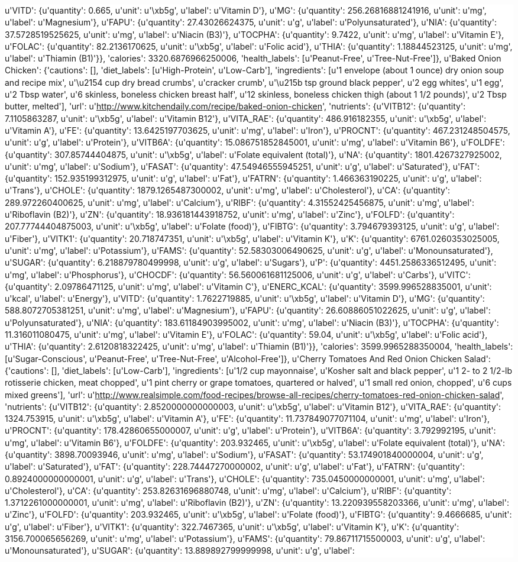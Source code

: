 u'VITD': {u'quantity': 0.665, u'unit': u'\xb5g', u'label': u'Vitamin D'}, u'MG': {u'quantity': 256.26816881241916, u'unit': u'mg', u'label': u'Magnesium'}, u'FAPU': {u'quantity': 27.43026624375, u'unit': u'g', u'label': u'Polyunsaturated'}, u'NIA': {u'quantity': 37.5728519525625, u'unit': u'mg', u'label': u'Niacin (B3)'}, u'TOCPHA': {u'quantity': 9.7422, u'unit': u'mg', u'label': u'Vitamin E'}, u'FOLAC': {u'quantity': 82.2136170625, u'unit': u'\xb5g', u'label': u'Folic acid'}, u'THIA': {u'quantity': 1.18844523125, u'unit': u'mg', u'label': u'Thiamin (B1)'}}, 'calories': 3320.6876966250006, 'health_labels': [u'Peanut-Free', u'Tree-Nut-Free']}, u'Baked Onion Chicken': {'cautions': [], 'diet_labels': [u'High-Protein', u'Low-Carb'], 'ingredients': [u'1 envelope (about 1 ounce) dry onion soup and recipe mix', u'\u2154 cup dry bread crumbs', u'cracker crumb', u'\u215b tsp ground black pepper', u'2 egg whites', u'1 egg', u'2 Tbsp water', u'6 skinless, boneless chicken breast half', u'12 skinless, boneless chicken thigh (about 1 1/2 pounds)', u'2 Tbsp butter, melted'], 'url': u'http://www.kitchendaily.com/recipe/baked-onion-chicken', 'nutrients': {u'VITB12': {u'quantity': 7.1105863287, u'unit': u'\xb5g', u'label': u'Vitamin B12'}, u'VITA_RAE': {u'quantity': 486.916182355, u'unit': u'\xb5g', u'label': u'Vitamin A'}, u'FE': {u'quantity': 13.6425197703625, u'unit': u'mg', u'label': u'Iron'}, u'PROCNT': {u'quantity': 467.231248504575, u'unit': u'g', u'label': u'Protein'}, u'VITB6A': {u'quantity': 15.086751852845001, u'unit': u'mg', u'label': u'Vitamin B6'}, u'FOLDFE': {u'quantity': 307.85744404875, u'unit': u'\xb5g', u'label': u'Folate equivalent (total)'}, u'NA': {u'quantity': 1801.4267327925002, u'unit': u'mg', u'label': u'Sodium'}, u'FASAT': {u'quantity': 47.54946555945251, u'unit': u'g', u'label': u'Saturated'}, u'FAT': {u'quantity': 152.935199312975, u'unit': u'g', u'label': u'Fat'}, u'FATRN': {u'quantity': 1.466363190225, u'unit': u'g', u'label': u'Trans'}, u'CHOLE': {u'quantity': 1879.1265487300002, u'unit': u'mg', u'label': u'Cholesterol'}, u'CA': {u'quantity': 289.972260400625, u'unit': u'mg', u'label': u'Calcium'}, u'RIBF': {u'quantity': 4.31552425456875, u'unit': u'mg', u'label': u'Riboflavin (B2)'}, u'ZN': {u'quantity': 18.936181443918752, u'unit': u'mg', u'label': u'Zinc'}, u'FOLFD': {u'quantity': 207.77744404875003, u'unit': u'\xb5g', u'label': u'Folate (food)'}, u'FIBTG': {u'quantity': 3.794679393125, u'unit': u'g', u'label': u'Fiber'}, u'VITK1': {u'quantity': 20.718747351, u'unit': u'\xb5g', u'label': u'Vitamin K'}, u'K': {u'quantity': 6761.0260353025005, u'unit': u'mg', u'label': u'Potassium'}, u'FAMS': {u'quantity': 52.58303006490625, u'unit': u'g', u'label': u'Monounsaturated'}, u'SUGAR': {u'quantity': 6.218879780499998, u'unit': u'g', u'label': u'Sugars'}, u'P': {u'quantity': 4451.2586336512495, u'unit': u'mg', u'label': u'Phosphorus'}, u'CHOCDF': {u'quantity': 56.560061681125006, u'unit': u'g', u'label': u'Carbs'}, u'VITC': {u'quantity': 2.09786471125, u'unit': u'mg', u'label': u'Vitamin C'}, u'ENERC_KCAL': {u'quantity': 3599.996528835001, u'unit': u'kcal', u'label': u'Energy'}, u'VITD': {u'quantity': 1.7622719885, u'unit': u'\xb5g', u'label': u'Vitamin D'}, u'MG': {u'quantity': 588.8072705381251, u'unit': u'mg', u'label': u'Magnesium'}, u'FAPU': {u'quantity': 26.60886051022625, u'unit': u'g', u'label': u'Polyunsaturated'}, u'NIA': {u'quantity': 183.61184903995002, u'unit': u'mg', u'label': u'Niacin (B3)'}, u'TOCPHA': {u'quantity': 11.316011080475, u'unit': u'mg', u'label': u'Vitamin E'}, u'FOLAC': {u'quantity': 59.04, u'unit': u'\xb5g', u'label': u'Folic acid'}, u'THIA': {u'quantity': 2.6120818322425, u'unit': u'mg', u'label': u'Thiamin (B1)'}}, 'calories': 3599.9965288350004, 'health_labels': [u'Sugar-Conscious', u'Peanut-Free', u'Tree-Nut-Free', u'Alcohol-Free']}, u'Cherry Tomatoes And Red Onion Chicken Salad': {'cautions': [], 'diet_labels': [u'Low-Carb'], 'ingredients': [u'1/2 cup mayonnaise', u'Kosher salt and black pepper', u'1 2- to 2 1/2-lb rotisserie chicken, meat chopped', u'1 pint cherry or grape tomatoes, quartered or halved', u'1 small red onion, chopped', u'6 cups mixed greens'], 'url': u'http://www.realsimple.com/food-recipes/browse-all-recipes/cherry-tomatoes-red-onion-chicken-salad', 'nutrients': {u'VITB12': {u'quantity': 2.8520000000000003, u'unit': u'\xb5g', u'label': u'Vitamin B12'}, u'VITA_RAE': {u'quantity': 1324.753915, u'unit': u'\xb5g', u'label': u'Vitamin A'}, u'FE': {u'quantity': 11.737849077071104, u'unit': u'mg', u'label': u'Iron'}, u'PROCNT': {u'quantity': 178.42860655000007, u'unit': u'g', u'label': u'Protein'}, u'VITB6A': {u'quantity': 3.792992195, u'unit': u'mg', u'label': u'Vitamin B6'}, u'FOLDFE': {u'quantity': 203.932465, u'unit': u'\xb5g', u'label': u'Folate equivalent (total)'}, u'NA': {u'quantity': 3898.70093946, u'unit': u'mg', u'label': u'Sodium'}, u'FASAT': {u'quantity': 53.174901840000004, u'unit': u'g', u'label': u'Saturated'}, u'FAT': {u'quantity': 228.74447270000002, u'unit': u'g', u'label': u'Fat'}, u'FATRN': {u'quantity': 0.8924000000000001, u'unit': u'g', u'label': u'Trans'}, u'CHOLE': {u'quantity': 735.0450000000001, u'unit': u'mg', u'label': u'Cholesterol'}, u'CA': {u'quantity': 253.82631696880748, u'unit': u'mg', u'label': u'Calcium'}, u'RIBF': {u'quantity': 1.3712261000000001, u'unit': u'mg', u'label': u'Riboflavin (B2)'}, u'ZN': {u'quantity': 13.220939558203366, u'unit': u'mg', u'label': u'Zinc'}, u'FOLFD': {u'quantity': 203.932465, u'unit': u'\xb5g', u'label': u'Folate (food)'}, u'FIBTG': {u'quantity': 9.4666685, u'unit': u'g', u'label': u'Fiber'}, u'VITK1': {u'quantity': 322.7467365, u'unit': u'\xb5g', u'label': u'Vitamin K'}, u'K': {u'quantity': 3156.700065656269, u'unit': u'mg', u'label': u'Potassium'}, u'FAMS': {u'quantity': 79.86711715500003, u'unit': u'g', u'label': u'Monounsaturated'}, u'SUGAR': {u'quantity': 13.889892799999998, u'unit': u'g', u'label':